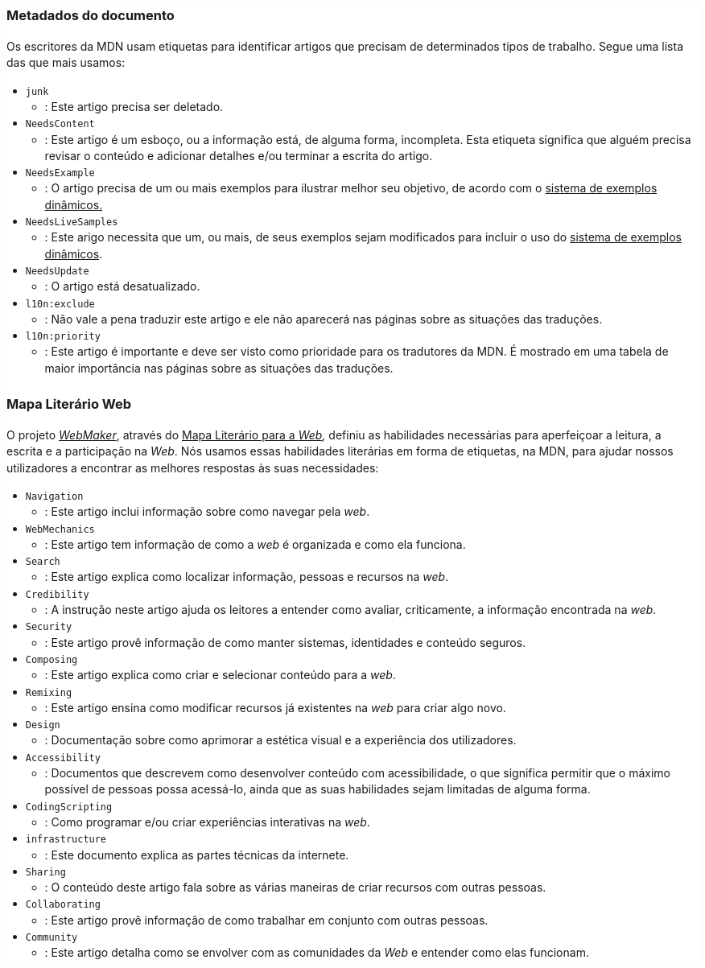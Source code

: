 ### Metadados do documento

Os escritores da MDN usam etiquetas para identificar artigos que precisam de determinados tipos de trabalho. Segue uma lista das que mais usamos:

- `junk`
  - : Este artigo precisa ser deletado.
- `NeedsContent`
  - : Este artigo é um esboço, ou a informação está, de alguma forma, incompleta. Esta etiqueta significa que alguém precisa revisar o conteúdo e adicionar detalhes e/ou terminar a escrita do artigo.
- `NeedsExample`
  - : O artigo precisa de um ou mais exemplos para ilustrar melhor seu objetivo, de acordo com o [sistema de exemplos dinâmicos.](/pt-BR/docs/MDN/Contribute/Structures/Live_samples)
- `NeedsLiveSamples`
  - : Este arigo necessita que um, ou mais, de seus exemplos sejam modificados para incluir o uso do [sistema de exemplos dinâmicos](/pt-BR/docs/MDN/Contribute/Structures/Live_samples).
- `NeedsUpdate`
  - : O artigo está desatualizado.
- `l10n:exclude`
  - : Não vale a pena traduzir este artigo e ele não aparecerá nas páginas sobre as situações das traduções.
- `l10n:priority`
  - : Este artigo é importante e deve ser visto como prioridade para os tradutores da MDN. É mostrado em uma tabela de maior importância nas páginas sobre as situações das traduções.

### Mapa Literário Web

O projeto _[WebMaker](https://webmaker.org)_, através do [Mapa Literário para a _Web_](https://webmaker.org/literacy)_,_ definiu as habilidades necessárias para aperfeiçoar a leitura, a escrita e a participação na _Web_. Nós usamos essas habilidades literárias em forma de etiquetas, na MDN, para ajudar nossos utilizadores a encontrar as melhores respostas às suas necessidades:

- `Navigation`
  - : Este artigo inclui informação sobre como navegar pela _web_.
- `WebMechanics`
  - : Este artigo tem informação de como a _web_ é organizada e como ela funciona.
- `Search`
  - : Este artigo explica como localizar informação, pessoas e recursos na _web_.
- `Credibility`
  - : A instrução neste artigo ajuda os leitores a entender como avaliar, criticamente, a informação encontrada na _web_.
- `Security`
  - : Este artigo provê informação de como manter sistemas, identidades e conteúdo seguros.
- `Composing`
  - : Este artigo explica como criar e selecionar conteúdo para a _web_.
- `Remixing`
  - : Este artigo ensina como modificar recursos já existentes na _web_ para criar algo novo.
- `Design`
  - : Documentação sobre como aprimorar a estética visual e a experiência dos utilizadores.
- `Accessibility`
  - : Documentos que descrevem como desenvolver conteúdo com acessibilidade, o que significa permitir que o máximo possível de pessoas possa acessá-lo, ainda que as suas habilidades sejam limitadas de alguma forma.
- `CodingScripting`
  - : Como programar e/ou criar experiências interativas na _web_.
- `infrastructure`
  - : Este documento explica as partes técnicas da internete.
- `Sharing`
  - : O conteúdo deste artigo fala sobre as várias maneiras de criar recursos com outras pessoas.
- `Collaborating`
  - : Este artigo provê informação de como trabalhar em conjunto com outras pessoas.
- `Community`
  - : Este artigo detalha como se envolver com as comunidades da _Web_ e entender como elas funcionam.